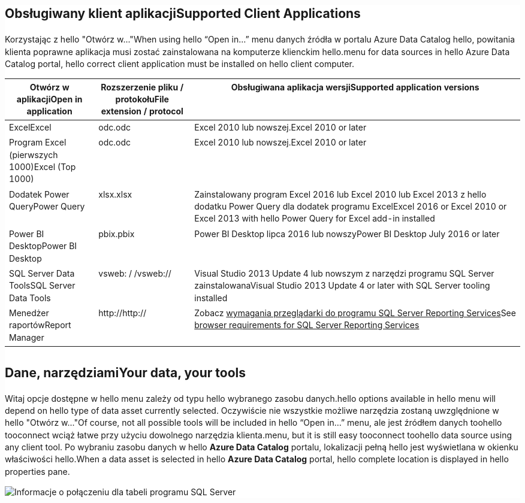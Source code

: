 ## <a name="supported-client-applications"></a><span data-ttu-id="4b2d9-122">Obsługiwany klient aplikacji</span><span class="sxs-lookup"><span data-stu-id="4b2d9-122">Supported Client Applications</span></span>
<span data-ttu-id="4b2d9-123">Korzystając z hello "Otwórz w..."</span><span class="sxs-lookup"><span data-stu-id="4b2d9-123">When using hello “Open in…”</span></span> <span data-ttu-id="4b2d9-124">menu danych źródła w portalu Azure Data Catalog hello, powitania klienta poprawne aplikacja musi zostać zainstalowana na komputerze klienckim hello.</span><span class="sxs-lookup"><span data-stu-id="4b2d9-124">menu for data sources in hello Azure Data Catalog portal, hello correct client application must be installed on hello client computer.</span></span>

| <span data-ttu-id="4b2d9-125">Otwórz w aplikacji</span><span class="sxs-lookup"><span data-stu-id="4b2d9-125">Open in application</span></span> | <span data-ttu-id="4b2d9-126">Rozszerzenie pliku / protokołu</span><span class="sxs-lookup"><span data-stu-id="4b2d9-126">File extension / protocol</span></span> | <span data-ttu-id="4b2d9-127">Obsługiwana aplikacja wersji</span><span class="sxs-lookup"><span data-stu-id="4b2d9-127">Supported application versions</span></span> |
| --- | --- | --- |
| <span data-ttu-id="4b2d9-128">Excel</span><span class="sxs-lookup"><span data-stu-id="4b2d9-128">Excel</span></span> |<span data-ttu-id="4b2d9-129">odc</span><span class="sxs-lookup"><span data-stu-id="4b2d9-129">.odc</span></span> |<span data-ttu-id="4b2d9-130">Excel 2010 lub nowszej.</span><span class="sxs-lookup"><span data-stu-id="4b2d9-130">Excel 2010 or later</span></span> |
| <span data-ttu-id="4b2d9-131">Program Excel (pierwszych 1000)</span><span class="sxs-lookup"><span data-stu-id="4b2d9-131">Excel (Top 1000)</span></span> |<span data-ttu-id="4b2d9-132">odc</span><span class="sxs-lookup"><span data-stu-id="4b2d9-132">.odc</span></span> |<span data-ttu-id="4b2d9-133">Excel 2010 lub nowszej.</span><span class="sxs-lookup"><span data-stu-id="4b2d9-133">Excel 2010 or later</span></span> |
| <span data-ttu-id="4b2d9-134">Dodatek Power Query</span><span class="sxs-lookup"><span data-stu-id="4b2d9-134">Power Query</span></span> |<span data-ttu-id="4b2d9-135">xlsx</span><span class="sxs-lookup"><span data-stu-id="4b2d9-135">.xlsx</span></span> |<span data-ttu-id="4b2d9-136">Zainstalowany program Excel 2016 lub Excel 2010 lub Excel 2013 z hello dodatku Power Query dla dodatek programu Excel</span><span class="sxs-lookup"><span data-stu-id="4b2d9-136">Excel 2016 or Excel 2010 or Excel 2013 with hello Power Query for Excel add-in installed</span></span> |
| <span data-ttu-id="4b2d9-137">Power BI Desktop</span><span class="sxs-lookup"><span data-stu-id="4b2d9-137">Power BI Desktop</span></span> |<span data-ttu-id="4b2d9-138">pbix</span><span class="sxs-lookup"><span data-stu-id="4b2d9-138">.pbix</span></span> |<span data-ttu-id="4b2d9-139">Power BI Desktop lipca 2016 lub nowszy</span><span class="sxs-lookup"><span data-stu-id="4b2d9-139">Power BI Desktop July 2016 or later</span></span> |
| <span data-ttu-id="4b2d9-140">SQL Server Data Tools</span><span class="sxs-lookup"><span data-stu-id="4b2d9-140">SQL Server Data Tools</span></span> |<span data-ttu-id="4b2d9-141">vsweb: / /</span><span class="sxs-lookup"><span data-stu-id="4b2d9-141">vsweb://</span></span> |<span data-ttu-id="4b2d9-142">Visual Studio 2013 Update 4 lub nowszym z narzędzi programu SQL Server zainstalowana</span><span class="sxs-lookup"><span data-stu-id="4b2d9-142">Visual Studio 2013 Update 4 or later with SQL Server tooling installed</span></span> |
| <span data-ttu-id="4b2d9-143">Menedżer raportów</span><span class="sxs-lookup"><span data-stu-id="4b2d9-143">Report Manager</span></span> |<span data-ttu-id="4b2d9-144">http://</span><span class="sxs-lookup"><span data-stu-id="4b2d9-144">http://</span></span> |<span data-ttu-id="4b2d9-145">Zobacz [wymagania przeglądarki do programu SQL Server Reporting Services](https://technet.microsoft.com/en-us/library/ms156511.aspx)</span><span class="sxs-lookup"><span data-stu-id="4b2d9-145">See [browser requirements for SQL Server Reporting Services](https://technet.microsoft.com/en-us/library/ms156511.aspx)</span></span> |

## <a name="your-data-your-tools"></a><span data-ttu-id="4b2d9-146">Dane, narzędziami</span><span class="sxs-lookup"><span data-stu-id="4b2d9-146">Your data, your tools</span></span>
<span data-ttu-id="4b2d9-147">Witaj opcje dostępne w hello menu zależy od typu hello wybranego zasobu danych.</span><span class="sxs-lookup"><span data-stu-id="4b2d9-147">hello options available in hello menu will depend on hello type of data asset currently selected.</span></span> <span data-ttu-id="4b2d9-148">Oczywiście nie wszystkie możliwe narzędzia zostaną uwzględnione w hello "Otwórz w..."</span><span class="sxs-lookup"><span data-stu-id="4b2d9-148">Of course, not all possible tools will be included in hello “Open in…”</span></span> <span data-ttu-id="4b2d9-149">menu, ale jest źródłem danych toohello tooconnect wciąż łatwe przy użyciu dowolnego narzędzia klienta.</span><span class="sxs-lookup"><span data-stu-id="4b2d9-149">menu, but it is still easy tooconnect toohello data source using any client tool.</span></span> <span data-ttu-id="4b2d9-150">Po wybraniu zasobu danych w hello **Azure Data Catalog** portalu, lokalizacji pełną hello jest wyświetlana w okienku właściwości hello.</span><span class="sxs-lookup"><span data-stu-id="4b2d9-150">When a data asset is selected in hello **Azure Data Catalog** portal, hello complete location is displayed in hello properties pane.</span></span>

 ![Informacje o połączeniu dla tabeli programu SQL Server](./media/data-catalog-how-to-connect/data-catalog-how-to-connect3.png)
